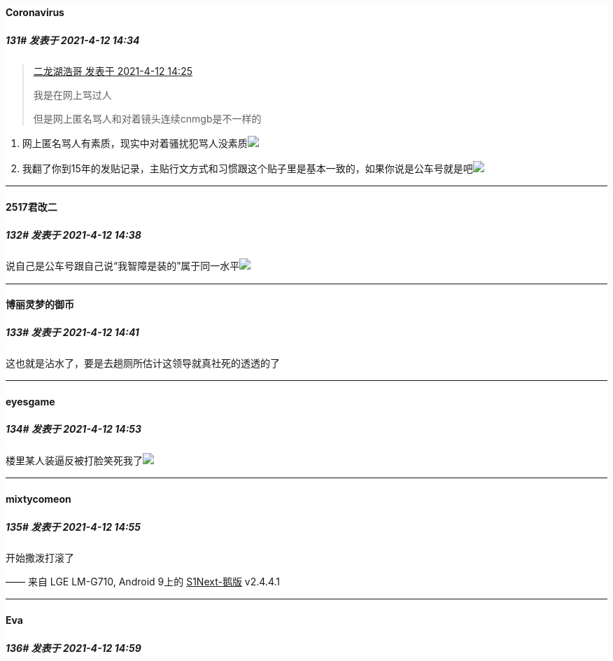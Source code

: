 ####  Coronavirus  
##### 131#       发表于 2021-4-12 14:34


<blockquote><a href="httphttps://bbs.saraba1st.com/2b/forum.php?mod=redirect&amp;goto=findpost&amp;pid=50913466&amp;ptid=1998422" target="_blank">二龙湖浩哥 发表于 2021-4-12 14:25</a>

我是在网上骂过人

但是网上匿名骂人和对着镜头连续cnmgb是不一样的</blockquote>
1. 网上匿名骂人有素质，现实中对着骚扰犯骂人没素质<img src="https://static.saraba1st.com/image/smiley/face2017/037.png" referrerpolicy="no-referrer">

2. 我翻了你到15年的发贴记录，主贴行文方式和习惯跟这个贴子里是基本一致的，如果你说是公车号就是吧<img src="https://static.saraba1st.com/image/smiley/face2017/015.png" referrerpolicy="no-referrer">


*****

####  2517君改二  
##### 132#       发表于 2021-4-12 14:38


说自己是公车号跟自己说“我智障是装的”属于同一水平<img src="https://static.saraba1st.com/image/smiley/face2017/037.png" referrerpolicy="no-referrer">


*****

####  博丽灵梦的御币  
##### 133#       发表于 2021-4-12 14:41


这也就是沾水了，要是去趟厕所估计这领导就真社死的透透的了


*****

####  eyesgame  
##### 134#       发表于 2021-4-12 14:53


楼里某人装逼反被打脸笑死我了<img src="https://static.saraba1st.com/image/smiley/face2017/067.png" referrerpolicy="no-referrer">


*****

####  mixtycomeon  
##### 135#       发表于 2021-4-12 14:55


开始撒泼打滚了

—— 来自 LGE LM-G710, Android 9上的 [S1Next-鹅版](https://github.com/ykrank/S1-Next/releases) v2.4.4.1


*****

####  Eva  
##### 136#       发表于 2021-4-12 14:59
